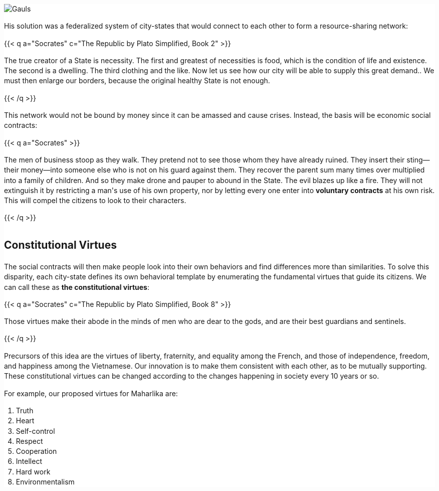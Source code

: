 ![Gauls](https://sorasystem.sirv.com/photos/medieval/gauls.jpg)



His solution was a federalized system of city-states that would connect to each other to form a resource-sharing network: 



{{< q a="Socrates" c="The Republic by Plato Simplified, Book 2" >}}
<p>The true creator of a State is necessity. The first and greatest of necessities is food, which is the condition of life and existence. The second is a dwelling. The third clothing and the like. Now let us see how our city will be able to supply this great demand.. We must then enlarge our borders, because the original healthy State is not enough.</p>
{{< /q >}}



This network would not be bound by money since it can be amassed and cause crises. Instead, the basis will be economic social contracts:  


{{< q a="Socrates" >}}
<p>The men of business stoop as they walk. They pretend not to see those whom they have already ruined. They insert their sting—their money—into someone else who is not on his guard against them. They recover the parent sum many times over multiplied into a family of children. And so they make drone and pauper to abound in the State. The evil blazes up like a fire. They will not extinguish it by restricting a man's use of his own property, nor by letting every one enter into <b>voluntary contracts</b> at his own risk. This will compel the citizens to look to their characters.</p>
{{< /q >}}



## Constitutional Virtues

The social contracts will then make people look into their own behaviors and find differences more than similarities. To solve this disparity, each city-state defines its own behavioral template by enumerating the fundamental virtues that guide its citizens. We can call these as **the constitutional virtues**:

{{< q a="Socrates" c="The Republic by Plato Simplified, Book 8" >}}
<p>Those virtues make their abode in the minds of men who are dear to the gods, and are their best guardians and sentinels.</p>
{{< /q >}}


Precursors of this idea are the virtues of liberty, fraternity, and equality among the French, and those of independence, freedom, and happiness among the Vietnamese. Our innovation is to make them consistent with each other, as to be mutually supporting. These constitutional virtues can be changed according to the changes happening in society every 10 years or so.

For example, our proposed virtues for Maharlika are:

1. Truth
2. Heart
3. Self-control
4. Respect
5. Cooperation
6. Intellect
7. Hard work
8. Environmentalism

